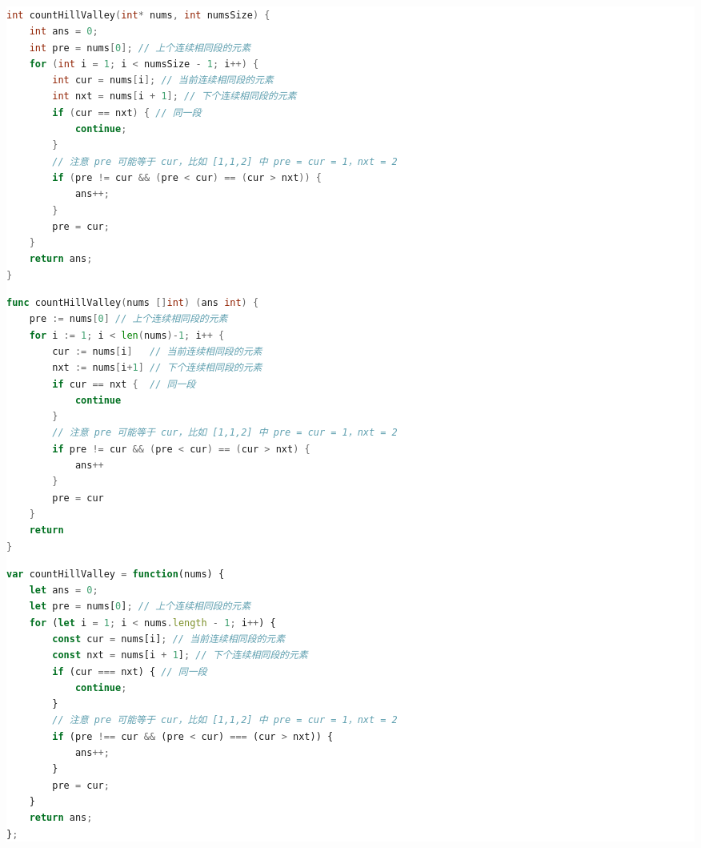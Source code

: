 ```c [sol-C]
int countHillValley(int* nums, int numsSize) {
    int ans = 0;
    int pre = nums[0]; // 上个连续相同段的元素
    for (int i = 1; i < numsSize - 1; i++) {
        int cur = nums[i]; // 当前连续相同段的元素
        int nxt = nums[i + 1]; // 下个连续相同段的元素
        if (cur == nxt) { // 同一段
            continue;
        }
        // 注意 pre 可能等于 cur，比如 [1,1,2] 中 pre = cur = 1，nxt = 2
        if (pre != cur && (pre < cur) == (cur > nxt)) {
            ans++;
        }
        pre = cur;
    }
    return ans;
}
```

```go [sol-Go]
func countHillValley(nums []int) (ans int) {
	pre := nums[0] // 上个连续相同段的元素
	for i := 1; i < len(nums)-1; i++ {
		cur := nums[i]   // 当前连续相同段的元素
		nxt := nums[i+1] // 下个连续相同段的元素
		if cur == nxt {  // 同一段
			continue
		}
		// 注意 pre 可能等于 cur，比如 [1,1,2] 中 pre = cur = 1，nxt = 2
		if pre != cur && (pre < cur) == (cur > nxt) {
			ans++
		}
		pre = cur
	}
	return
}
```

```js [sol-JavaScript]
var countHillValley = function(nums) {
    let ans = 0;
    let pre = nums[0]; // 上个连续相同段的元素
    for (let i = 1; i < nums.length - 1; i++) {
        const cur = nums[i]; // 当前连续相同段的元素
        const nxt = nums[i + 1]; // 下个连续相同段的元素
        if (cur === nxt) { // 同一段
            continue;
        }
        // 注意 pre 可能等于 cur，比如 [1,1,2] 中 pre = cur = 1，nxt = 2
        if (pre !== cur && (pre < cur) === (cur > nxt)) {
            ans++;
        }
        pre = cur;
    }
    return ans;
};
```
